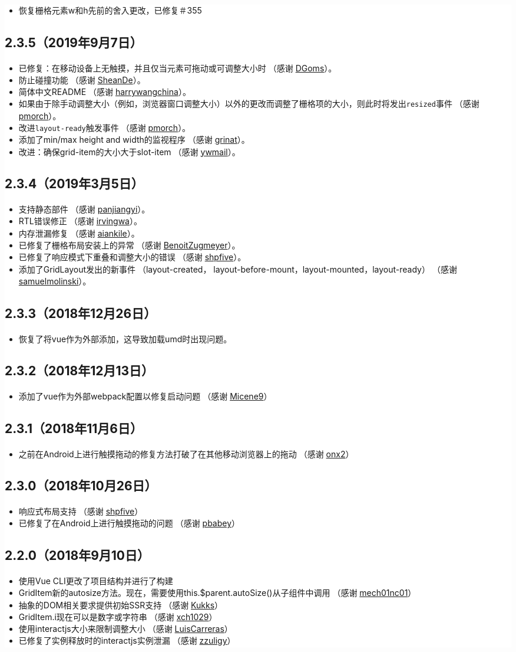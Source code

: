 * 恢复栅格元素w和h先前的舍入更改，已修复＃355

## 2.3.5（2019年9月7日）

* 已修复：在移动设备上无触摸，并且仅当元素可拖动或可调整大小时 （感谢 [DGoms](https://github.com/DGoms)）。
* 防止碰撞功能 （感谢  [SheanDe](https://github.com/SheanDe)）。
* 简体中文README （感谢 [harrywangchina](https://github.com/harrywangchina)）。
* 如果由于除手动调整大小（例如，浏览器窗口调整大小）以外的更改而调整了栅格项的大小，则此时将发出`resized`事件 （感谢 [pmorch](https://github.com/pmorch)）。
* 改进`layout-ready`触发事件 （感谢 [pmorch](https://github.com/pmorch)）。
* 添加了min/max height and width的监视程序 （感谢 [grinat](https://github.com/grinat)）。
* 改进：确保grid-item的大小大于slot-item （感谢 [ywmail](https://github.com/ywmail)）。

## 2.3.4（2019年3月5日）

* 支持静态部件 （感谢 [panjiangyi](https://github.com/panjiangyi)）。
* RTL错误修正 （感谢 [irvingwa](https://github.com/irvingwa)）。
* 内存泄漏修复 （感谢 [aiankile](https://github.com/aiankile)）。
* 已修复了栅格布局安装上的异常 （感谢 [BenoitZugmeyer](https://github.com/BenoitZugmeyer)）。
* 已修复了响应模式下重叠和调整大小的错误 （感谢 [shpfive](https://github.com/shpfive)）。
* 添加了GridLayout发出的新事件 （layout-created， layout-before-mount，layout-mounted，layout-ready） （感谢 [samuelmolinski](https://github.com/samuelmolinski)）。

## 2.3.3（2018年12月26日）

* 恢复了将vue作为外部添加，这导致加载umd时出现问题。

## 2.3.2（2018年12月13日）

* 添加了vue作为外部webpack配置以修复启动问题 （感谢 [Micene9](https://github.com/Micene09)）

## 2.3.1（2018年11月6日）

* 之前在Android上进行触摸拖动的修复方法打破了在其他移动浏览器上的拖动 （感谢 [onx2](https://github.com/onx2)）


## 2.3.0（2018年10月26日）

* 响应式布局支持 （感谢  [shpfive](https://github.com/shpfive)）
* 已修复了在Android上进行触摸拖动的问题 （感谢 [pbabey](https://github.com/pbabey)）

## 2.2.0（2018年9月10日）

* 使用Vue CLI更改了项目结构并进行了构建
* GridItem新的autosize方法。现在，需要使用this.$parent.autoSize()从子组件中调用  （感谢 [mech01nc01](https://github.com/mech01nc01)）
* 抽象的DOM相关要求提供初始SSR支持 （感谢 [Kukks](https://github.com/Kukks)）
* GridItem.i现在可以是数字或字符串 （感谢 [xch1029](https://github.com/xch1029)）
* 使用interactjs大小来限制调整大小 （感谢 [LuisCarreras](https://github.com/LuisCarreras)）
* 已修复了实例释放时的interactjs实例泄漏 （感谢 [zzuligy](https://github.com/zzuligy)）

